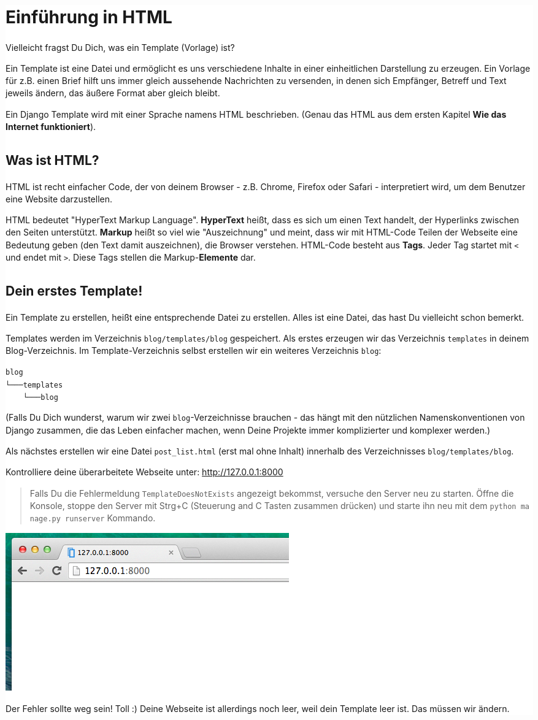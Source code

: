 # Einführung in HTML

Vielleicht fragst Du Dich, was ein Template (Vorlage) ist?

Ein Template ist eine Datei und ermöglicht es uns verschiedene Inhalte in einer einheitlichen Darstellung zu erzeugen. Ein Vorlage für z.B. einen Brief hilft uns immer gleich aussehende Nachrichten zu versenden, in denen sich Empfänger, Betreff und Text jeweils ändern, das äußere Format aber gleich bleibt.

Ein Django Template wird mit einer Sprache namens HTML beschrieben. (Genau das HTML aus dem ersten Kapitel **Wie das Internet funktioniert**).

## Was ist HTML?

HTML ist recht einfacher Code, der von deinem Browser - z.B. Chrome, Firefox oder Safari - interpretiert wird, um dem Benutzer eine Website darzustellen.

HTML bedeutet "HyperText Markup Language". **HyperText** heißt, dass es sich um einen Text handelt, der Hyperlinks zwischen den Seiten unterstützt. **Markup** heißt so viel wie "Auszeichnung" und meint, dass wir mit HTML-Code Teilen der Webseite eine Bedeutung geben (den Text damit auszeichnen), die Browser verstehen. HTML-Code besteht aus **Tags**. Jeder Tag startet mit `<` und endet mit `>`. Diese Tags stellen die Markup-**Elemente** dar.

## Dein erstes Template!

Ein Template zu erstellen, heißt eine entsprechende Datei zu erstellen. Alles ist eine Datei, das hast Du vielleicht schon bemerkt.

Templates werden im Verzeichnis `blog/templates/blog` gespeichert. Als erstes erzeugen wir das Verzeichnis `templates` in deinem Blog-Verzeichnis. Im Template-Verzeichnis selbst erstellen wir ein weiteres Verzeichnis `blog`:

    blog
    └───templates
        └───blog
    

(Falls Du Dich wunderst, warum wir zwei `blog`-Verzeichnisse brauchen - das hängt mit den nützlichen Namenskonventionen von Django zusammen, die das Leben einfacher machen, wenn Deine Projekte immer komplizierter und komplexer werden.)

Als nächstes erstellen wir eine Datei `post_list.html` (erst mal ohne Inhalt) innerhalb des Verzeichnisses `blog/templates/blog`.

Kontrolliere deine überarbeitete Webseite unter: http://127.0.0.1:8000

> Falls Du die Fehlermeldung `TemplateDoesNotExists` angezeigt bekommst, versuche den Server neu zu starten. Öffne die Konsole, stoppe den Server mit Strg+C (Steuerung and C Tasten zusammen drücken) und starte ihn neu mit dem `python manage.py runserver` Kommando.

![Abbildung 11.1][1]

 [1]: images/step1.png

Der Fehler sollte weg sein! Toll :) Deine Webseite ist allerdings noch leer, weil dein Template leer ist. Das müssen wir ändern.


 [2]: images/step3.png
 [3]: images/step4.png
 [4]: images/step6.png
 [5]: https://www.pythonanywhere.com/consoles/
 [6]: https://www.pythonanywhere.com/web_app_setup/